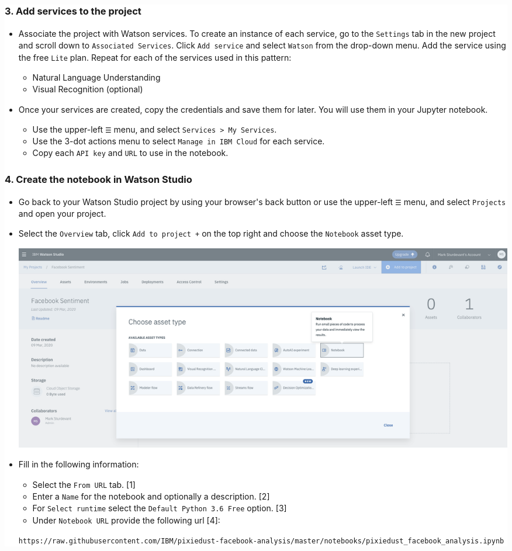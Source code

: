 ### 3. Add services to the project

* Associate the project with Watson services. To create an instance of each service, go to the `Settings` tab in the new project and scroll down to `Associated Services`. Click `Add service` and select `Watson` from the drop-down menu. Add the service using the free `Lite` plan. Repeat for each of the services used in this pattern:

  * Natural Language Understanding
  * Visual Recognition (optional)

* Once your services are created, copy the credentials and save them for later. You will use them in your Jupyter notebook.

  * Use the upper-left `☰` menu, and select `Services > My Services`.
  * Use the 3-dot actions menu to select `Manage in IBM Cloud` for each service.
  * Copy each `API key` and `URL` to use in the notebook.

### 4. Create the notebook in Watson Studio

* Go back to your Watson Studio project by using your browser's back button or use the upper-left `☰` menu, and select `Projects` and open your project.

* Select the `Overview` tab, click `Add to project +` on the top right and choose the `Notebook` asset type.

  ![add_notebook.png](images/add_notebook.png)

* Fill in the following information:

  * Select the `From URL` tab. [1]
  * Enter a `Name` for the notebook and optionally a description. [2]
  * For `Select runtime` select the `Default Python 3.6 Free` option. [3]
  * Under `Notebook URL` provide the following url [4]:

  ```url
  https://raw.githubusercontent.com/IBM/pixiedust-facebook-analysis/master/notebooks/pixiedust_facebook_analysis.ipynb
  ```
